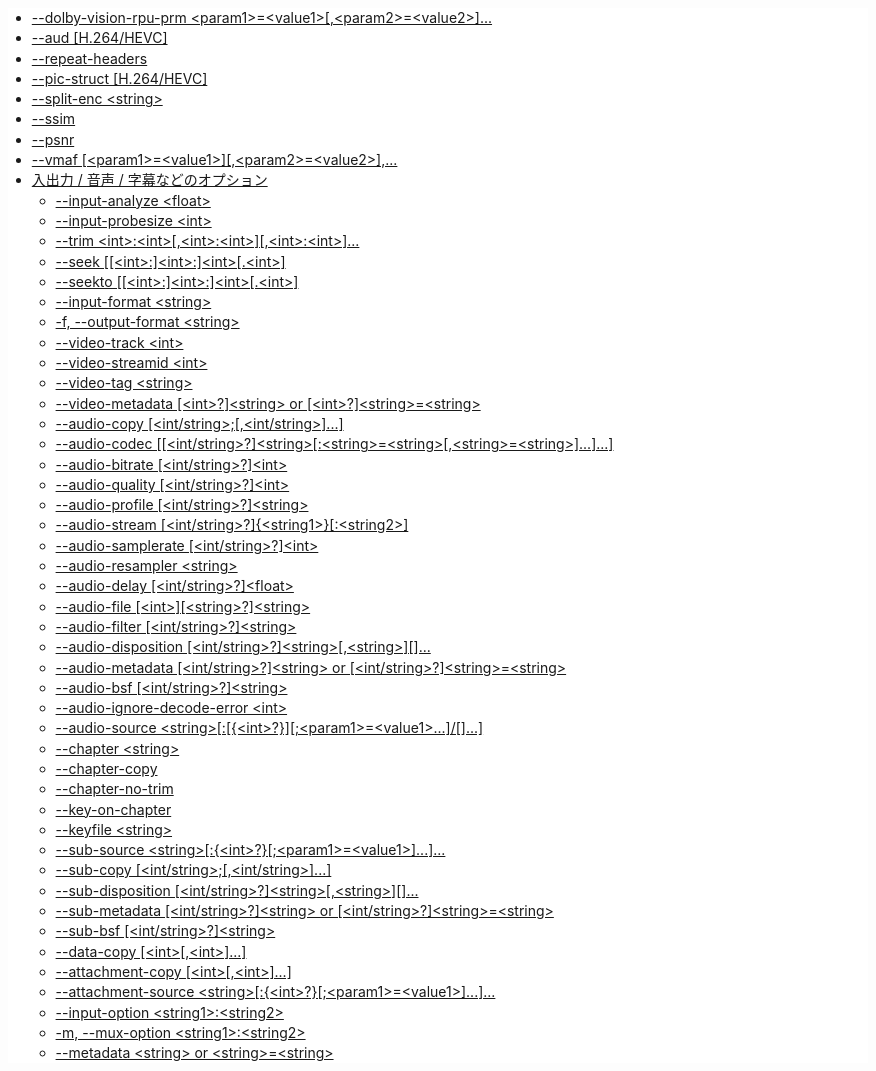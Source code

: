   - [--dolby-vision-rpu-prm \<param1\>=\<value1\>\[,\<param2\>=\<value2\>\]...](#--dolby-vision-rpu-prm-param1value1param2value2)
  - [--aud \[H.264/HEVC\]](#--aud-h264hevc)
  - [--repeat-headers](#--repeat-headers)
  - [--pic-struct \[H.264/HEVC\]](#--pic-struct-h264hevc)
  - [--split-enc \<string\>](#--split-enc-string)
  - [--ssim](#--ssim)
  - [--psnr](#--psnr)
  - [--vmaf \[\<param1\>=\<value1\>\]\[,\<param2\>=\<value2\>\],...](#--vmaf-param1value1param2value2)
- [入出力 / 音声 / 字幕などのオプション](#入出力--音声--字幕などのオプション)
  - [--input-analyze \<float\>](#--input-analyze-float)
  - [--input-probesize \<int\>](#--input-probesize-int)
  - [--trim \<int\>:\<int\>\[,\<int\>:\<int\>\]\[,\<int\>:\<int\>\]...](#--trim-intintintintintint)
  - [--seek \[\[\<int\>:\]\<int\>:\]\<int\>\[.\<int\>\]](#--seek-intintintint)
  - [--seekto \[\[\<int\>:\]\<int\>:\]\<int\>\[.\<int\>\]](#--seekto-intintintint)
  - [--input-format \<string\>](#--input-format-string)
  - [-f, --output-format \<string\>](#-f---output-format-string)
  - [--video-track \<int\>](#--video-track-int)
  - [--video-streamid \<int\>](#--video-streamid-int)
  - [--video-tag \<string\>](#--video-tag-string)
  - [--video-metadata \[\<int\>?\]\<string\> or \[\<int\>?\]\<string\>=\<string\>](#--video-metadata-intstring-or-intstringstring)
  - [--audio-copy \[\<int/string\>;\[,\<int/string\>\]...\]](#--audio-copy-intstringintstring)
  - [--audio-codec \[\[\<int/string\>?\]\<string\>\[:\<string\>=\<string\>\[,\<string\>=\<string\>\]...\]...\]](#--audio-codec-intstringstringstringstringstringstring)
  - [--audio-bitrate \[\<int/string\>?\]\<int\>](#--audio-bitrate-intstringint)
  - [--audio-quality \[\<int/string\>?\]\<int\>](#--audio-quality-intstringint)
  - [--audio-profile \[\<int/string\>?\]\<string\>](#--audio-profile-intstringstring)
  - [--audio-stream \[\<int/string\>?\]{\<string1\>}\[:\<string2\>\]](#--audio-stream-intstringstring1string2)
  - [--audio-samplerate \[\<int/string\>?\]\<int\>](#--audio-samplerate-intstringint)
  - [--audio-resampler \<string\>](#--audio-resampler-string)
  - [--audio-delay \[\<int/string\>?\]\<float\>](#--audio-delay-intstringfloat)
  - [--audio-file \[\<int\>\]\[\<string\>?\]\<string\>](#--audio-file-intstringstring)
  - [--audio-filter \[\<int/string\>?\]\<string\>](#--audio-filter-intstringstring)
  - [--audio-disposition \[\<int/string\>?\]\<string\>\[,\<string\>\]\[\]...](#--audio-disposition-intstringstringstring)
  - [--audio-metadata \[\<int/string\>?\]\<string\> or \[\<int/string\>?\]\<string\>=\<string\>](#--audio-metadata-intstringstring-or-intstringstringstring)
  - [--audio-bsf \[\<int/string\>?\]\<string\>](#--audio-bsf-intstringstring)
  - [--audio-ignore-decode-error \<int\>](#--audio-ignore-decode-error-int)
  - [--audio-source \<string\>\[:\[{\<int\>?}\]\[;\<param1\>=\<value1\>...\]/\[\]...\]](#--audio-source-stringintparam1value1)
  - [--chapter \<string\>](#--chapter-string)
  - [--chapter-copy](#--chapter-copy)
  - [--chapter-no-trim](#--chapter-no-trim)
  - [--key-on-chapter](#--key-on-chapter)
  - [--keyfile \<string\>](#--keyfile-string)
  - [--sub-source \<string\>\[:{\<int\>?}\[;\<param1\>=\<value1\>\]...\]...](#--sub-source-stringintparam1value1)
  - [--sub-copy \[\<int/string\>;\[,\<int/string\>\]...\]](#--sub-copy-intstringintstring)
  - [--sub-disposition \[\<int/string\>?\]\<string\>\[,\<string\>\]\[\]...](#--sub-disposition-intstringstringstring)
  - [--sub-metadata \[\<int/string\>?\]\<string\> or \[\<int/string\>?\]\<string\>=\<string\>](#--sub-metadata-intstringstring-or-intstringstringstring)
  - [--sub-bsf \[\<int/string\>?\]\<string\>](#--sub-bsf-intstringstring)
  - [--data-copy \[\<int\>\[,\<int\>\]...\]](#--data-copy-intint)
  - [--attachment-copy \[\<int\>\[,\<int\>\]...\]](#--attachment-copy-intint)
  - [--attachment-source \<string\>\[:{\<int\>?}\[;\<param1\>=\<value1\>\]...\]...](#--attachment-source-stringintparam1value1)
  - [--input-option \<string1\>:\<string2\>](#--input-option-string1string2)
  - [-m, --mux-option \<string1\>:\<string2\>](#-m---mux-option-string1string2)
  - [--metadata \<string\> or \<string\>=\<string\>](#--metadata-string-or-stringstring)